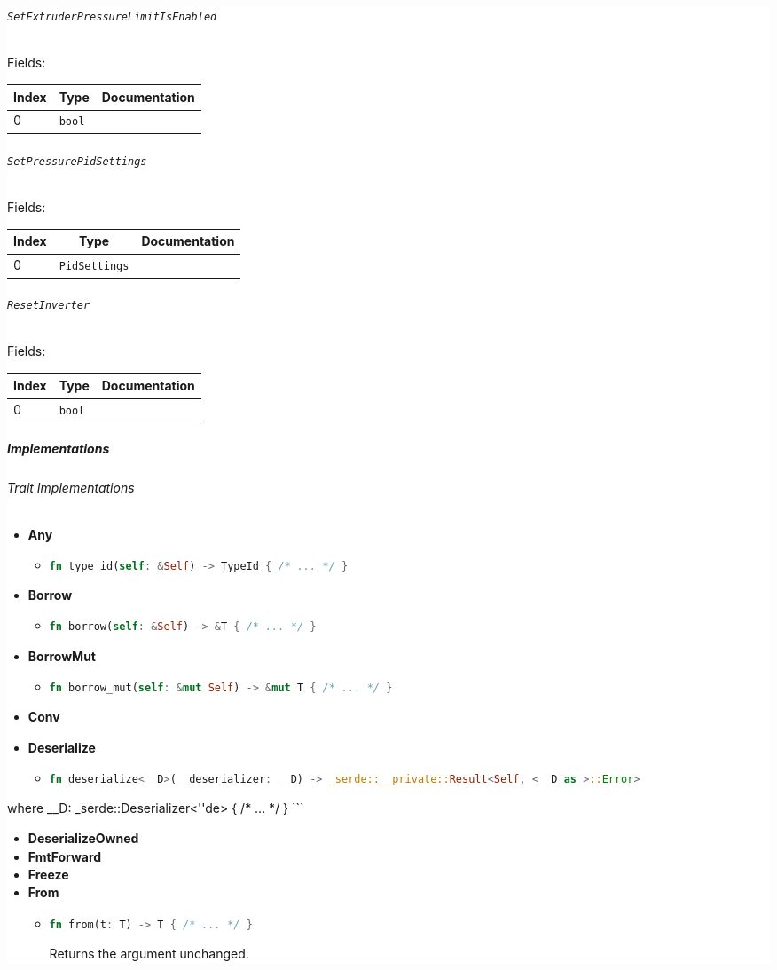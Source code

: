 ###### `SetExtruderPressureLimitIsEnabled`

Fields:

| Index | Type | Documentation |
|-------|------|---------------|
| 0 | `bool` |  |

###### `SetPressurePidSettings`

Fields:

| Index | Type | Documentation |
|-------|------|---------------|
| 0 | `PidSettings` |  |

###### `ResetInverter`

Fields:

| Index | Type | Documentation |
|-------|------|---------------|
| 0 | `bool` |  |

##### Implementations

###### Trait Implementations

- **Any**
  - ```rust
    fn type_id(self: &Self) -> TypeId { /* ... */ }
    ```

- **Borrow**
  - ```rust
    fn borrow(self: &Self) -> &T { /* ... */ }
    ```

- **BorrowMut**
  - ```rust
    fn borrow_mut(self: &mut Self) -> &mut T { /* ... */ }
    ```

- **Conv**
- **Deserialize**
  - ```rust
    fn deserialize<__D>(__deserializer: __D) -> _serde::__private::Result<Self, <__D as >::Error>
where
    __D: _serde::Deserializer<''de> { /* ... */ }
    ```

- **DeserializeOwned**
- **FmtForward**
- **Freeze**
- **From**
  - ```rust
    fn from(t: T) -> T { /* ... */ }
    ```
    Returns the argument unchanged.
